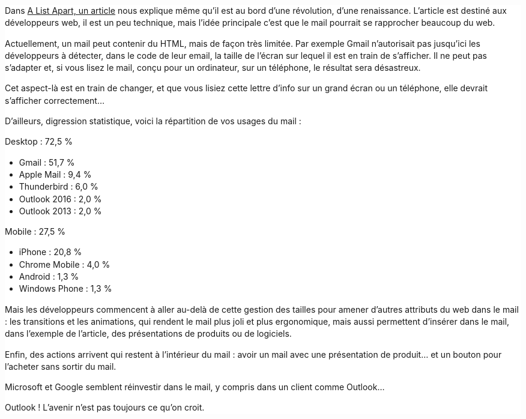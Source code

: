 Dans [A List Apart, un article](http://alistapart.com/article/the-coming-revolution-in-email-design) nous explique même qu’il est au bord d’une révolution, d’une renaissance. L’article est destiné aux développeurs web, il est un peu technique, mais l’idée principale c’est que le mail pourrait se rapprocher beaucoup du web.

Actuellement, un mail peut contenir du HTML, mais de façon très limitée. Par exemple Gmail n’autorisait pas jusqu’ici les développeurs à détecter, dans le code de leur email, la taille de l’écran sur lequel il est en train de s’afficher. Il ne peut pas s’adapter et, si vous lisez le mail, conçu pour un ordinateur, sur un téléphone, le résultat sera désastreux.

Cet aspect-là est en train de changer, et que vous lisiez cette lettre d’info sur un grand écran ou un téléphone, elle devrait s’afficher correctement…

D’ailleurs, digression statistique, voici la répartition de vos usages du mail :

Desktop : 72,5 %

- Gmail : 51,7 %
- Apple Mail : 9,4 %
- Thunderbird : 6,0 %
- Outlook 2016 : 2,0 %
- Outlook 2013 : 2,0 %

Mobile : 27,5 %

- iPhone : 20,8 %
- Chrome Mobile : 4,0 %
- Android : 1,3 %
- Windows Phone : 1,3 %

Mais les développeurs commencent à aller au-delà de cette gestion des tailles pour amener d’autres attributs du web dans le mail : les transitions et les animations, qui rendent le mail plus joli et plus ergonomique, mais aussi permettent d’insérer dans le mail, dans l’exemple de l’article, des présentations de produits ou de logiciels.

Enfin, des actions arrivent qui restent à l’intérieur du mail : avoir un mail avec une présentation de produit… et un bouton pour l’acheter sans sortir du mail.

Microsoft et Google semblent réinvestir dans le mail, y compris dans un client comme Outlook…

Outlook ! L’avenir n’est pas toujours ce qu’on croit.
